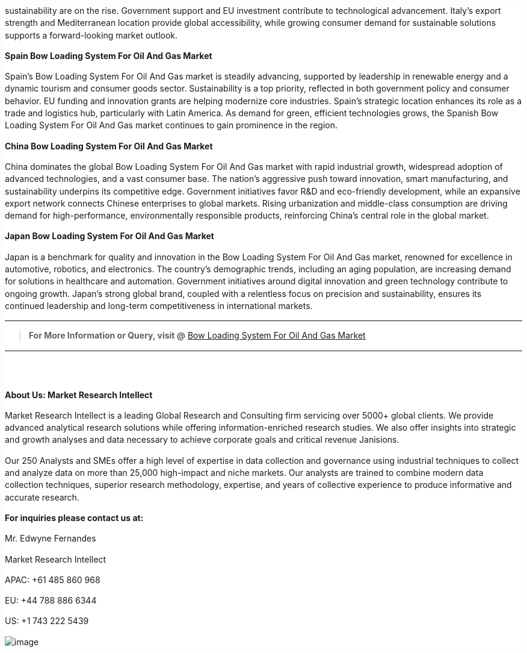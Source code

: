 sustainability are on the rise. Government support and EU investment contribute to technological advancement. Italy&rsquo;s export strength and Mediterranean location provide global accessibility, while growing consumer demand for sustainable solutions supports a forward-looking market outlook.</p><p class="" data-start="4424" data-end="4975"><strong data-start="4424" data-end="4445">Spain Bow Loading System For Oil And Gas Market</strong></p><p class="" data-start="4424" data-end="4975">Spain&rsquo;s Bow Loading System For Oil And Gas market is steadily advancing, supported by leadership in renewable energy and a dynamic tourism and consumer goods sector. Sustainability is a top priority, reflected in both government policy and consumer behavior. EU funding and innovation grants are helping modernize core industries. Spain&rsquo;s strategic location enhances its role as a trade and logistics hub, particularly with Latin America. As demand for green, efficient technologies grows, the Spanish Bow Loading System For Oil And Gas market continues to gain prominence in the region.</p><p class="" data-start="4977" data-end="5589"><strong data-start="4977" data-end="4998">China Bow Loading System For Oil And Gas Market</strong></p><p class="" data-start="4977" data-end="5589">China dominates the global Bow Loading System For Oil And Gas market with rapid industrial growth, widespread adoption of advanced technologies, and a vast consumer base. The nation&rsquo;s aggressive push toward innovation, smart manufacturing, and sustainability underpins its competitive edge. Government initiatives favor R&amp;D and eco-friendly development, while an expansive export network connects Chinese enterprises to global markets. Rising urbanization and middle-class consumption are driving demand for high-performance, environmentally responsible products, reinforcing China&rsquo;s central role in the global market.</p><p class="" data-start="5591" data-end="6162"><strong data-start="5591" data-end="5612">Japan Bow Loading System For Oil And Gas Market</strong></p><p class="" data-start="5591" data-end="6162">Japan is a benchmark for quality and innovation in the Bow Loading System For Oil And Gas market, renowned for excellence in automotive, robotics, and electronics. The country&rsquo;s demographic trends, including an aging population, are increasing demand for solutions in healthcare and automation. Government initiatives around digital innovation and green technology contribute to ongoing growth. Japan&rsquo;s strong global brand, coupled with a relentless focus on precision and sustainability, ensures its continued leadership and long-term competitiveness in international markets.</p><hr /><blockquote><p><span class="font-[700]"><strong>For More Information or Query, visit&nbsp;@</strong>&nbsp;</span><span class="font-[700]"><a href="https://www.marketresearchintellect.com/product/bow-loading-system-for-oil-and-gas-market/?utm_source=Linkedin&utm_medium=041" target="_blank" data-tracking-control-name="article-ssr-frontend-pulse_little-text-block" data-tracking-will-navigate="" data-test-link="">Bow Loading System For Oil And Gas Market</a></span></p></blockquote><hr /><h3>&nbsp;</h3><p><strong><span class="font-[700]">About Us: Market Research Intellect</span></strong></p><p><span class="">Market Research Intellect is a leading Global Research and Consulting firm servicing over 5000+ global clients. We provide advanced analytical research solutions while offering information-enriched research studies.&nbsp;</span>We also offer insights into strategic and growth analyses and data necessary to achieve corporate goals and critical revenue Janisions.</p><p><span class="">Our 250 Analysts and SMEs offer a high level of expertise in data collection and governance using industrial techniques to collect and analyze data on more than 25,000 high-impact and niche markets. Our analysts are trained to combine modern data collection techniques, superior research methodology, expertise, and years of collective experience to produce informative and accurate research.</span></p><p><strong>For inquiries please contact us at:</strong></p><p>Mr. Edwyne Fernandes</p><p>Market Research Intellect</p><p>APAC: +61 485 860 968</p><p>EU: +44 788 886 6344</p><p>US: +1 743 222 5439</p>
![image](https://github.com/user-attachments/assets/32956a6c-f284-42b1-86a5-d1e431933af9)
